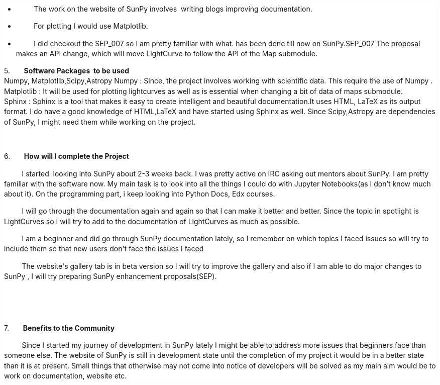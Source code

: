 *           The work on the website of SunPy involves  writing blogs
          improving documentation.

*           For plotting I would use Matplotlib.

*           I did checkout the [SEP\_007](https://github.com/hemantkhatri27/sunpy-SEP/blob/master/SEP-0007.md) so I am pretty familiar with what.
          has been done till now on SunPy.[SEP\_007](https://github.com/hemantkhatri27/sunpy-SEP/blob/master/SEP-0007.md) The proposal makes an API change, which will move LightCurve to follow the API of the Map submodule.

5.       **Software Packages  to be used**  
          Numpy, Matplotlib,Scipy,Astropy
          Numpy : Since, the project involves working with scientific data. This require the use of Numpy .
          Matplotlib : It will be used for plotting lightcurves as well as is essential when changing a bit of data of maps submodule.      
          Sphinx : Sphinx is a tool that makes it easy to create intelligent and beautiful documentation.It uses HTML, LaTeX as its output format. I do have a good knowledge of HTML,LaTeX and have started using Sphinx as well. 
          Since Scipy,Astropy are dependencies of SunPy, I might need them while working on the project.
          


 

6.       **How will I complete the Project**

          I started  looking into SunPy about 2-3 weeks back. I was
          pretty active on IRC asking out mentors about SunPy. I am pretty
          familiar with the software now. My main task is to look into all the
          things I could do with Jupyter Notebooks(as I don’t know much about it).
          On the programming part, i keep looking into Python Docs, Edx courses.

          I will go through the documentation again and again so that I
          can make it better and better. Since the topic in spotlight is
          LightCurves so I will try to add to the documentation of LightCurves as
          much as possible.

          I am a beginner and did go through SunPy documentation lately,
          so I remember on which topics I faced issues so will try to include them
          so that new users don't face the issues I faced

          The website's gallery tab is in beta version so I will try to
          improve the gallery and also if I am able to do major changes to SunPy ,
          I will try preparing SunPy enhancement proposals(SEP).

 

 

7.       **Benefits to the Community**

          Since I started my journey of development in SunPy lately I
          might be able to address more issues that beginners face than someone
          else. The website of SunPy is still in development state until the
          completion of my project it would be in a better state than it is at
          present. Small things that otherwise may not come into notice of
          developers will be solved as my main aim would be to work on
          documentation, website etc.
